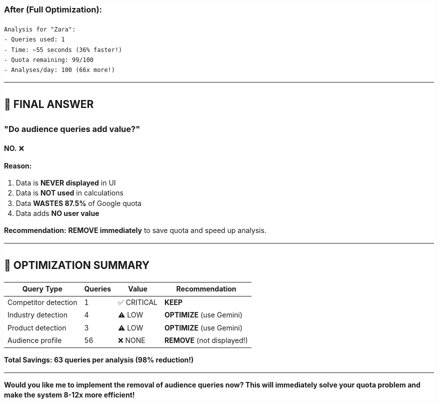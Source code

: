 ### **After (Full Optimization):**
```
Analysis for "Zara":
- Queries used: 1
- Time: ~55 seconds (36% faster!)
- Quota remaining: 99/100
- Analyses/day: 100 (66x more!)
```

---

## 🎯 **FINAL ANSWER**

### **"Do audience queries add value?"**

**NO.** ❌

**Reason:**
1. Data is **NEVER displayed** in UI
2. Data is **NOT used** in calculations
3. Data **WASTES 87.5%** of Google quota
4. Data adds **NO user value**

**Recommendation:**
**REMOVE immediately** to save quota and speed up analysis.

---

## 🚀 **OPTIMIZATION SUMMARY**

| Query Type | Queries | Value | Recommendation |
|------------|---------|-------|----------------|
| Competitor detection | 1 | ✅ CRITICAL | **KEEP** |
| Industry detection | 4 | ⚠️ LOW | **OPTIMIZE** (use Gemini) |
| Product detection | 3 | ⚠️ LOW | **OPTIMIZE** (use Gemini) |
| Audience profile | 56 | ❌ NONE | **REMOVE** (not displayed!) |

**Total Savings: 63 queries per analysis (98% reduction!)**

---

**Would you like me to implement the removal of audience queries now? This will immediately solve your quota problem and make the system 8-12x more efficient!**














